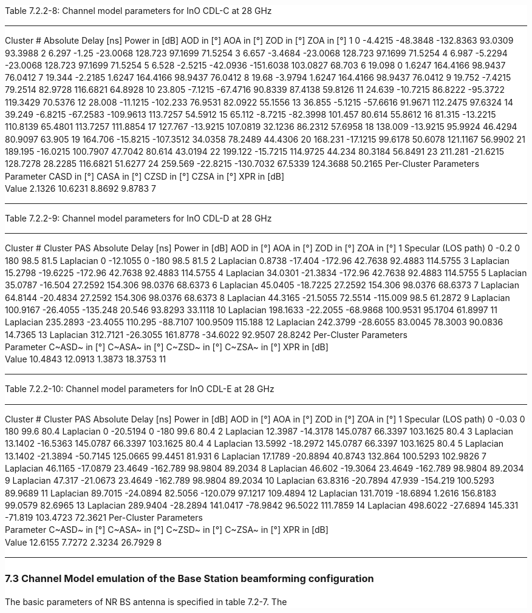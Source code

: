 Table 7.2.2-8: Channel model parameters for InO CDL-C at 28 GHz
* * *
Cluster # Absolute Delay [ns] Power in [dB] AOD in [°] AOA in [°] ZOD in [°]
ZOA in [°] 1 0 -4.4215 -48.3848 -132.8363 93.0309 93.3988 2 6.297 -1.25
-23.0068 128.723 97.1699 71.5254 3 6.657 -3.4684 -23.0068 128.723 97.1699
71.5254 4 6.987 -5.2294 -23.0068 128.723 97.1699 71.5254 5 6.528 -2.5215
-42.0936 -151.6038 103.0827 68.703 6 19.098 0 1.6247 164.4166 98.9437 76.0412
7 19.344 -2.2185 1.6247 164.4166 98.9437 76.0412 8 19.68 -3.9794 1.6247
164.4166 98.9437 76.0412 9 19.752 -7.4215 79.2514 82.9728 116.6821 64.8928 10
23.805 -7.1215 -67.4716 90.8339 87.4138 59.8126 11 24.639 -10.7215 86.8222
-95.3722 119.3429 70.5376 12 28.008 -11.1215 -102.233 76.9531 82.0922 55.1556
13 36.855 -5.1215 -57.6616 91.9671 112.2475 97.6324 14 39.249 -6.8215 -67.2583
-109.9613 113.7257 54.5912 15 65.112 -8.7215 -82.3998 101.457 80.614 55.8612
16 81.315 -13.2215 110.8139 65.4801 113.7257 111.8854 17 127.767 -13.9215
107.0819 32.1236 86.2312 57.6958 18 138.009 -13.9215 95.9924 46.4294 80.9097
63.905 19 164.706 -15.8215 -107.3512 34.0358 78.2489 44.4306 20 168.231
-17.1215 99.6178 50.6078 121.1167 56.9902 21 189.195 -16.0215 100.7907 47.7042
80.614 43.0194 22 199.122 -15.7215 114.9725 44.234 80.3184 56.8491 23 211.281
-21.6215 128.7278 28.2285 116.6821 51.6277 24 259.569 -22.8215 -130.7032
67.5339 124.3688 50.2165 Per-Cluster Parameters  
Parameter CASD in [°] CASA in [°] CZSD in [°] CZSA in [°] XPR in [dB]  
Value 2.1326 10.6231 8.8692 9.8783 7
* * *
Table 7.2.2-9: Channel model parameters for InO CDL-D at 28 GHz
* * *
Cluster # Cluster PAS Absolute Delay [ns] Power in [dB] AOD in [°] AOA in [°]
ZOD in [°] ZOA in [°] 1 Specular (LOS path) 0 -0.2 0 180 98.5 81.5 Laplacian 0
-12.1055 0 -180 98.5 81.5 2 Laplacian 0.8738 -17.404 -172.96 42.7638 92.4883
114.5755 3 Laplacian 15.2798 -19.6225 -172.96 42.7638 92.4883 114.5755 4
Laplacian 34.0301 -21.3834 -172.96 42.7638 92.4883 114.5755 5 Laplacian
35.0787 -16.504 27.2592 154.306 98.0376 68.6373 6 Laplacian 45.0405 -18.7225
27.2592 154.306 98.0376 68.6373 7 Laplacian 64.8144 -20.4834 27.2592 154.306
98.0376 68.6373 8 Laplacian 44.3165 -21.5055 72.5514 -115.009 98.5 61.2872 9
Laplacian 100.9167 -26.4055 -135.248 20.546 93.8293 33.1118 10 Laplacian
198.1633 -22.2055 -68.9868 100.9531 95.1704 61.8997 11 Laplacian 235.2893
-23.4055 110.295 -88.7107 100.9509 115.188 12 Laplacian 242.3799 -28.6055
83.0045 78.3003 90.0836 14.7365 13 Laplacian 312.7121 -26.3055 161.8778
-34.6022 92.9507 28.8242 Per-Cluster Parameters  
Parameter C~ASD~ in [°] C~ASA~ in [°] C~ZSD~ in [°] C~ZSA~ in [°] XPR in [dB]  
Value 10.4843 12.0913 1.3873 18.3753 11
* * *
Table 7.2.2-10: Channel model parameters for InO CDL-E at 28 GHz
* * *
Cluster # Cluster PAS Absolute Delay [ns] Power in [dB] AOD in [°] AOA in [°]
ZOD in [°] ZOA in [°] 1 Specular (LOS path) 0 -0.03 0 180 99.6 80.4 Laplacian
0 -20.5194 0 -180 99.6 80.4 2 Laplacian 12.3987 -14.3178 145.0787 66.3397
103.1625 80.4 3 Laplacian 13.1402 -16.5363 145.0787 66.3397 103.1625 80.4 4
Laplacian 13.5992 -18.2972 145.0787 66.3397 103.1625 80.4 5 Laplacian 13.1402
-21.3894 -50.7145 125.0665 99.4451 81.931 6 Laplacian 17.1789 -20.8894 40.8743
132.864 100.5293 102.9826 7 Laplacian 46.1165 -17.0879 23.4649 -162.789
98.9804 89.2034 8 Laplacian 46.602 -19.3064 23.4649 -162.789 98.9804 89.2034 9
Laplacian 47.317 -21.0673 23.4649 -162.789 98.9804 89.2034 10 Laplacian
63.8316 -20.7894 47.939 -154.219 100.5293 89.9689 11 Laplacian 89.7015
-24.0894 82.5056 -120.079 97.1217 109.4894 12 Laplacian 131.7019 -18.6894
1.2616 156.8183 99.0579 82.6965 13 Laplacian 289.9404 -28.2894 141.0417
-78.9842 96.5022 111.7859 14 Laplacian 498.6022 -27.6894 145.331 -71.819
103.4723 72.3621 Per-Cluster Parameters  
Parameter C~ASD~ in [°] C~ASA~ in [°] C~ZSD~ in [°] C~ZSA~ in [°] XPR in [dB]  
Value 12.6155 7.7272 2.3234 26.7929 8
* * *
### 7.3 Channel Model emulation of the Base Station beamforming configuration
The basic parameters of NR BS antenna is specified in table 7.2-7. The